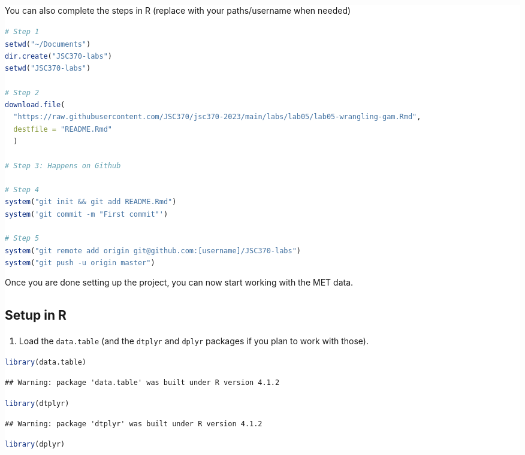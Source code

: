 ``` sh
```

You can also complete the steps in R (replace with your paths/username
when needed)

``` r
# Step 1
setwd("~/Documents")
dir.create("JSC370-labs")
setwd("JSC370-labs")

# Step 2
download.file(
  "https://raw.githubusercontent.com/JSC370/jsc370-2023/main/labs/lab05/lab05-wrangling-gam.Rmd",
  destfile = "README.Rmd"
  )

# Step 3: Happens on Github

# Step 4
system("git init && git add README.Rmd")
system('git commit -m "First commit"')

# Step 5
system("git remote add origin git@github.com:[username]/JSC370-labs")
system("git push -u origin master")
```

Once you are done setting up the project, you can now start working with
the MET data.

## Setup in R

1.  Load the `data.table` (and the `dtplyr` and `dplyr` packages if you
    plan to work with those).

``` r
library(data.table)
```

    ## Warning: package 'data.table' was built under R version 4.1.2

``` r
library(dtplyr)
```

    ## Warning: package 'dtplyr' was built under R version 4.1.2

``` r
library(dplyr)
```
